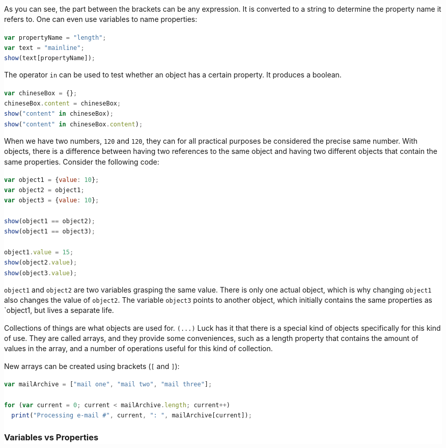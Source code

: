 As you can see, the part between the brackets can be any expression. It is converted to a string to determine the property name it refers to. One can even use variables to name properties:

```js
var propertyName = "length";
var text = "mainline";
show(text[propertyName]);
```

The operator `in` can be used to test whether an object has a certain property. It produces a boolean.

```js
var chineseBox = {};
chineseBox.content = chineseBox;
show("content" in chineseBox);
show("content" in chineseBox.content);
```

When we have two numbers, `120` and `120`, they can for all practical purposes be considered the precise same number. With objects, there is a difference between having two references to the same object and having two different objects that contain the same properties. Consider the following code:

```js
var object1 = {value: 10};
var object2 = object1;
var object3 = {value: 10};

show(object1 == object2);
show(object1 == object3);

object1.value = 15;
show(object2.value);
show(object3.value);
```

`object1` and `object2` are two variables grasping the same value. There is only one actual object, which is why changing `object1` also changes the value of `object2`. The variable `object3` points to another object, which initially contains the same properties as `object1, but lives a separate life.

Collections of things are what objects are used for. `(...)` Luck has it that there is a special kind of objects specifically for this kind of use. They are called arrays, and they provide some conveniences, such as a length property that contains the amount of values in the array, and a number of operations useful for this kind of collection.

New arrays can be created using brackets (`[` and `]`):

```js
var mailArchive = ["mail one", "mail two", "mail three"];

for (var current = 0; current < mailArchive.length; current++)
  print("Processing e-mail #", current, ": ", mailArchive[current]);
```


### Variables vs Properties
